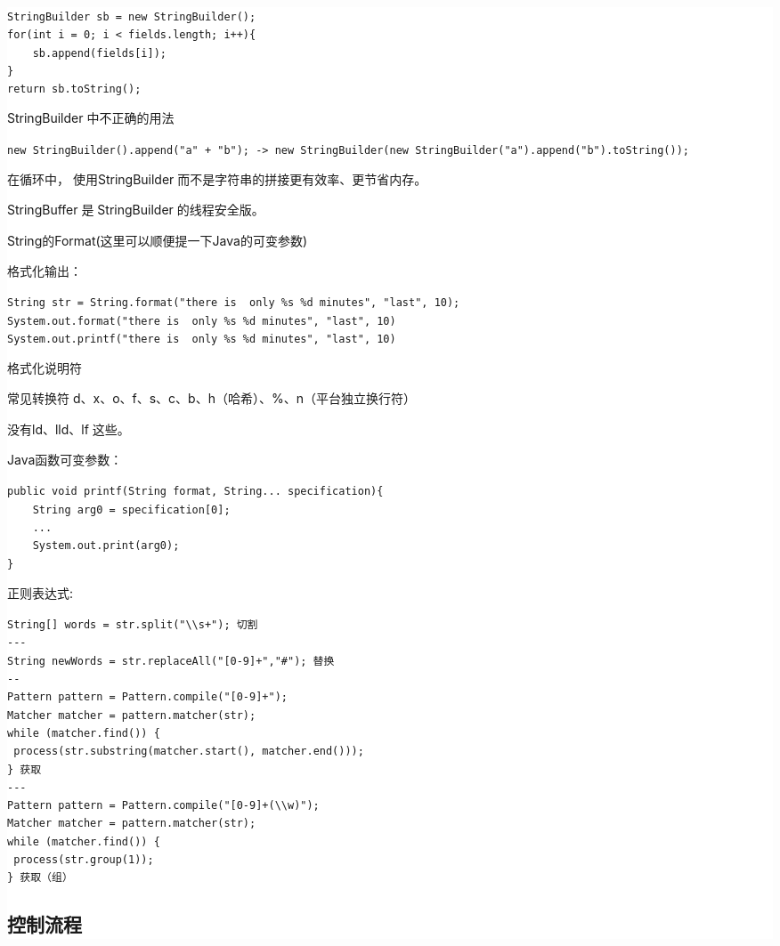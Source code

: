 	StringBuilder sb = new StringBuilder();
	for(int i = 0; i < fields.length; i++){
		sb.append(fields[i]);
	}
	return sb.toString();

StringBuilder 中不正确的用法
	
	new StringBuilder().append("a" + "b"); -> new StringBuilder(new StringBuilder("a").append("b").toString());

在循环中， 使用StringBuilder 而不是字符串的拼接更有效率、更节省内存。

StringBuffer 是 StringBuilder 的线程安全版。

String的Format(这里可以顺便提一下Java的可变参数)

格式化输出：
	
	String str = String.format("there is  only %s %d minutes", "last", 10);
	System.out.format("there is  only %s %d minutes", "last", 10)
	System.out.printf("there is  only %s %d minutes", "last", 10)

格式化说明符  
  
常见转换符 d、x、o、f、s、c、b、h（哈希）、%、n（平台独立换行符）

没有ld、lld、lf 这些。

Java函数可变参数：

	public void printf(String format, String... specification){
		String arg0 = specification[0];
		...
		System.out.print(arg0);
	}



正则表达式:

	String[] words = str.split("\\s+"); 切割
    ---
	String newWords = str.replaceAll("[0-9]+","#"); 替换
	--
	Pattern pattern = Pattern.compile("[0-9]+");
	Matcher matcher = pattern.matcher(str); 
	while (matcher.find()) { 
	 process(str.substring(matcher.start(), matcher.end())); 
	} 获取
    ---
	Pattern pattern = Pattern.compile("[0-9]+(\\w)");
	Matcher matcher = pattern.matcher(str); 
	while (matcher.find()) { 
	 process(str.group(1)); 
	} 获取（组）
	

## 控制流程
